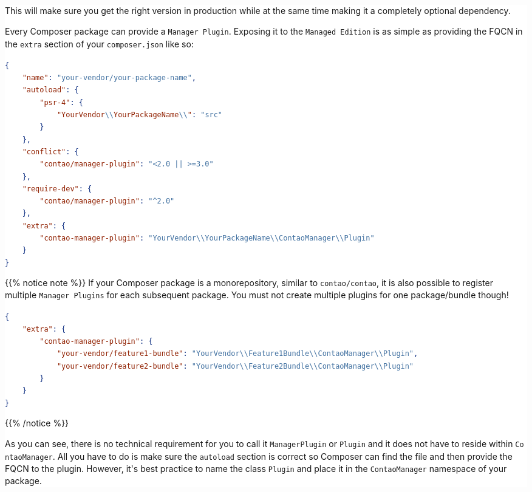 This will make sure you get the right version in production while at the same time making it a completely optional
dependency.

Every Composer package can provide a `Manager Plugin`. Exposing it to the `Managed Edition` is as simple as 
providing the FQCN in the `extra` section of your `composer.json` like so:

```json
{
    "name": "your-vendor/your-package-name",
    "autoload": {
        "psr-4": {
            "YourVendor\\YourPackageName\\": "src"
        }
    },
    "conflict": {
        "contao/manager-plugin": "<2.0 || >=3.0"
    },
    "require-dev": {
        "contao/manager-plugin": "^2.0"
    },
    "extra": {
        "contao-manager-plugin": "YourVendor\\YourPackageName\\ContaoManager\\Plugin"
    }
}
```


{{% notice note %}}
If your Composer package is a monorepository, similar to `contao/contao`, it is also possible to register
multiple `Manager Plugins` for each subsequent package. You must not create multiple plugins for one package/bundle though!

```json
{
    "extra": {
        "contao-manager-plugin": {
            "your-vendor/feature1-bundle": "YourVendor\\Feature1Bundle\\ContaoManager\\Plugin",
            "your-vendor/feature2-bundle": "YourVendor\\Feature2Bundle\\ContaoManager\\Plugin"
        }
    }
}
```

{{% /notice %}}


As you can see, there is no technical requirement for you to call it `ManagerPlugin` or
`Plugin` and it does not have to reside within `ContaoManager`. All you have to do is make sure
the `autoload` section is correct so Composer can find the file and then provide the FQCN to the
plugin. However, it's best practice to name the class `Plugin` and place it in the `ContaoManager`
namespace of your package.


